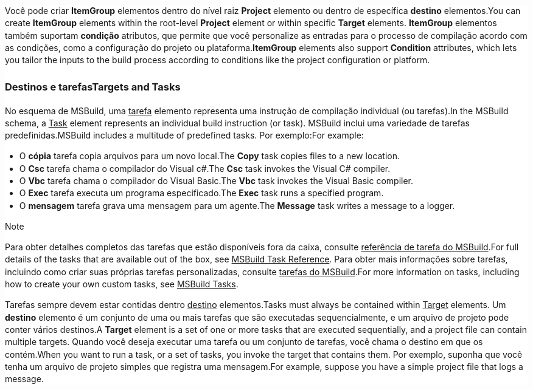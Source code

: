 
<span data-ttu-id="c3d5f-199">Você pode criar **ItemGroup** elementos dentro do nível raiz **Project** elemento ou dentro de específica **destino** elementos.</span><span class="sxs-lookup"><span data-stu-id="c3d5f-199">You can create **ItemGroup** elements within the root-level **Project** element or within specific **Target** elements.</span></span> <span data-ttu-id="c3d5f-200">**ItemGroup** elementos também suportam **condição** atributos, que permite que você personalize as entradas para o processo de compilação acordo com as condições, como a configuração do projeto ou plataforma.</span><span class="sxs-lookup"><span data-stu-id="c3d5f-200">**ItemGroup** elements also support **Condition** attributes, which lets you tailor the inputs to the build process according to conditions like the project configuration or platform.</span></span>

### <a name="targets-and-tasks"></a><span data-ttu-id="c3d5f-201">Destinos e tarefas</span><span class="sxs-lookup"><span data-stu-id="c3d5f-201">Targets and Tasks</span></span>

<span data-ttu-id="c3d5f-202">No esquema de MSBuild, uma [tarefa](https://msdn.microsoft.com/library/77f2hx1s.aspx) elemento representa uma instrução de compilação individual (ou tarefas).</span><span class="sxs-lookup"><span data-stu-id="c3d5f-202">In the MSBuild schema, a [Task](https://msdn.microsoft.com/library/77f2hx1s.aspx) element represents an individual build instruction (or task).</span></span> <span data-ttu-id="c3d5f-203">MSBuild inclui uma variedade de tarefas predefinidas.</span><span class="sxs-lookup"><span data-stu-id="c3d5f-203">MSBuild includes a multitude of predefined tasks.</span></span> <span data-ttu-id="c3d5f-204">Por exemplo:</span><span class="sxs-lookup"><span data-stu-id="c3d5f-204">For example:</span></span>

- <span data-ttu-id="c3d5f-205">O **cópia** tarefa copia arquivos para um novo local.</span><span class="sxs-lookup"><span data-stu-id="c3d5f-205">The **Copy** task copies files to a new location.</span></span>
- <span data-ttu-id="c3d5f-206">O **Csc** tarefa chama o compilador do Visual c#.</span><span class="sxs-lookup"><span data-stu-id="c3d5f-206">The **Csc** task invokes the Visual C# compiler.</span></span>
- <span data-ttu-id="c3d5f-207">O **Vbc** tarefa chama o compilador do Visual Basic.</span><span class="sxs-lookup"><span data-stu-id="c3d5f-207">The **Vbc** task invokes the Visual Basic compiler.</span></span>
- <span data-ttu-id="c3d5f-208">O **Exec** tarefa executa um programa especificado.</span><span class="sxs-lookup"><span data-stu-id="c3d5f-208">The **Exec** task runs a specified program.</span></span>
- <span data-ttu-id="c3d5f-209">O **mensagem** tarefa grava uma mensagem para um agente.</span><span class="sxs-lookup"><span data-stu-id="c3d5f-209">The **Message** task writes a message to a logger.</span></span>

> [!NOTE]
> <span data-ttu-id="c3d5f-210">Para obter detalhes completos das tarefas que estão disponíveis fora da caixa, consulte [referência de tarefa do MSBuild](https://msdn.microsoft.com/library/7z253716.aspx).</span><span class="sxs-lookup"><span data-stu-id="c3d5f-210">For full details of the tasks that are available out of the box, see [MSBuild Task Reference](https://msdn.microsoft.com/library/7z253716.aspx).</span></span> <span data-ttu-id="c3d5f-211">Para obter mais informações sobre tarefas, incluindo como criar suas próprias tarefas personalizadas, consulte [tarefas do MSBuild](https://msdn.microsoft.com/library/ms171466.aspx).</span><span class="sxs-lookup"><span data-stu-id="c3d5f-211">For more information on tasks, including how to create your own custom tasks, see [MSBuild Tasks](https://msdn.microsoft.com/library/ms171466.aspx).</span></span>


<span data-ttu-id="c3d5f-212">Tarefas sempre devem estar contidas dentro [destino](https://msdn.microsoft.com/library/t50z2hka.aspx) elementos.</span><span class="sxs-lookup"><span data-stu-id="c3d5f-212">Tasks must always be contained within [Target](https://msdn.microsoft.com/library/t50z2hka.aspx) elements.</span></span> <span data-ttu-id="c3d5f-213">Um **destino** elemento é um conjunto de uma ou mais tarefas que são executadas sequencialmente, e um arquivo de projeto pode conter vários destinos.</span><span class="sxs-lookup"><span data-stu-id="c3d5f-213">A **Target** element is a set of one or more tasks that are executed sequentially, and a project file can contain multiple targets.</span></span> <span data-ttu-id="c3d5f-214">Quando você deseja executar uma tarefa ou um conjunto de tarefas, você chama o destino em que os contém.</span><span class="sxs-lookup"><span data-stu-id="c3d5f-214">When you want to run a task, or a set of tasks, you invoke the target that contains them.</span></span> <span data-ttu-id="c3d5f-215">Por exemplo, suponha que você tenha um arquivo de projeto simples que registra uma mensagem.</span><span class="sxs-lookup"><span data-stu-id="c3d5f-215">For example, suppose you have a simple project file that logs a message.</span></span>
